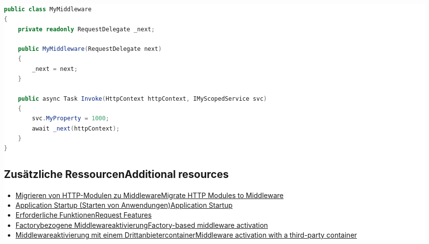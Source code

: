 ```c#
public class MyMiddleware
{
    private readonly RequestDelegate _next;

    public MyMiddleware(RequestDelegate next)
    {
        _next = next;
    }

    public async Task Invoke(HttpContext httpContext, IMyScopedService svc)
    {
        svc.MyProperty = 1000;
        await _next(httpContext);
    }
}
```

## <a name="additional-resources"></a><span data-ttu-id="c3b4e-264">Zusätzliche Ressourcen</span><span class="sxs-lookup"><span data-stu-id="c3b4e-264">Additional resources</span></span>

* [<span data-ttu-id="c3b4e-265">Migrieren von HTTP-Modulen zu Middleware</span><span class="sxs-lookup"><span data-stu-id="c3b4e-265">Migrate HTTP Modules to Middleware</span></span>](xref:migration/http-modules)
* [<span data-ttu-id="c3b4e-266">Application Startup (Starten von Anwendungen)</span><span class="sxs-lookup"><span data-stu-id="c3b4e-266">Application Startup</span></span>](xref:fundamentals/startup)
* [<span data-ttu-id="c3b4e-267">Erforderliche Funktionen</span><span class="sxs-lookup"><span data-stu-id="c3b4e-267">Request Features</span></span>](xref:fundamentals/request-features)
* [<span data-ttu-id="c3b4e-268">Factorybezogene Middlewareaktivierung</span><span class="sxs-lookup"><span data-stu-id="c3b4e-268">Factory-based middleware activation</span></span>](xref:fundamentals/middleware/extensibility)
* [<span data-ttu-id="c3b4e-269">Middlewareaktivierung mit einem Drittanbietercontainer</span><span class="sxs-lookup"><span data-stu-id="c3b4e-269">Middleware activation with a third-party container</span></span>](xref:fundamentals/middleware/extensibility-third-party-container)
